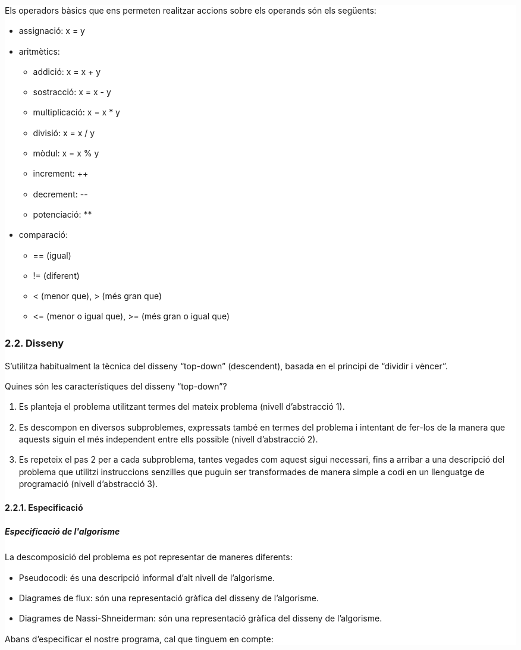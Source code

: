 Els operadors bàsics que ens permeten realitzar accions sobre els operands són els següents:

- assignació: x = y

- aritmètics:

  - addició: x = x + y

  - sostracció: x = x - y

  - multiplicació: x = x * y

  - divisió: x = x / y

  - mòdul: x = x % y

  - increment: ++

  - decrement: --

  - potenciació: **

- comparació:

  - == (igual)

  - != (diferent)

  - < (menor que),  > (més gran que)

  - <=  (menor o igual que), >= (més gran o igual que)

### 2.2. Disseny

S’utilitza habitualment la tècnica del disseny “top-down” (descendent), basada en el principi de “dividir i vèncer”.

Quines són les característiques del disseny “top-down”?

1. Es planteja el problema utilitzant termes del mateix problema (nivell d’abstracció 1).

2. Es descompon en diversos subproblemes, expressats també en termes del problema i intentant de fer-los de la manera que aquests siguin el més independent entre ells possible (nivell d’abstracció 2).

3. Es repeteix el pas 2 per a cada subproblema, tantes vegades com aquest sigui necessari, fins a arribar a una descripció del problema que utilitzi instruccions senzilles que puguin ser transformades de manera simple a codi en un llenguatge de programació (nivell d’abstracció 3).

#### 2.2.1. Especificació

##### **Especificació de l'algorisme**

La descomposició del problema es pot representar de maneres diferents:

- Pseudocodi: és una descripció informal d’alt nivell de l’algorisme.

- Diagrames de flux: són una representació gràfica del disseny de l’algorisme.

- Diagrames de Nassi-Shneiderman: són una representació gràfica del disseny de l’algorisme.

Abans d’especificar el nostre programa, cal que tinguem en compte:
